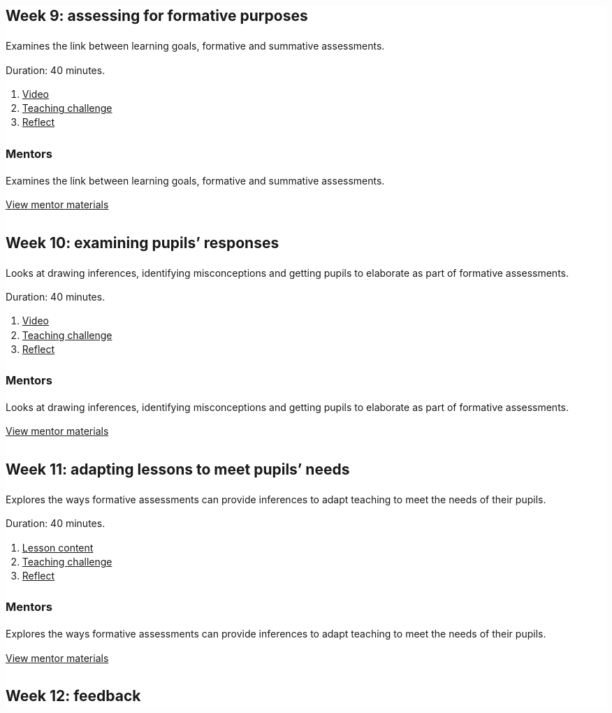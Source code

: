 ## Week 9: assessing for formative purposes

Examines the link between learning goals, formative and summative assessments.

Duration: 40 minutes.

1. [Video](/ambition-institute/year-1-subject/summer-week-9-ect-video)
2. [Teaching challenge](/ambition-institute/year-1-subject/summer-week-9-ect-teaching-challenge)
3. [Reflect](/ambition-institute/year-1-subject/summer-week-9-ect-reflect)

### Mentors

Examines the link between learning goals, formative and summative assessments.

[View mentor materials](/ambition-institute/year-1-subject/summer-week-9-mentor-materials)

## Week 10: examining pupils’ responses

Looks at drawing inferences, identifying misconceptions and getting pupils to elaborate as part of formative assessments.

Duration: 40 minutes.

1. [Video](/ambition-institute/year-1-subject/summer-week-10-ect-video)
2. [Teaching challenge](/ambition-institute/year-1-subject/summer-week-10-ect-teaching-challenge)
3. [Reflect](/ambition-institute/year-1-subject/summer-week-10-ect-reflect)

### Mentors

Looks at drawing inferences, identifying misconceptions and getting pupils to elaborate as part of formative assessments.

[View mentor materials](/ambition-institute/year-1-subject/summer-week-10-mentor-materials)

## Week 11: adapting lessons to meet pupils’ needs

Explores the ways formative assessments can provide inferences to adapt teaching to meet the needs of their pupils.

Duration: 40 minutes.

1. [Lesson content](/ambition-institute/year-1-subject/summer-week-11-ect-lesson-content)
2. [Teaching challenge](/ambition-institute/year-1-subject/summer-week-11-ect-teaching-challenge)
3. [Reflect](/ambition-institute/year-1-subject/summer-week-11-ect-reflect)

### Mentors

Explores the ways formative assessments can provide inferences to adapt teaching to meet the needs of their pupils.

[View mentor materials](/ambition-institute/year-1-subject/summer-week-11-mentor-materials)

## Week 12: feedback

